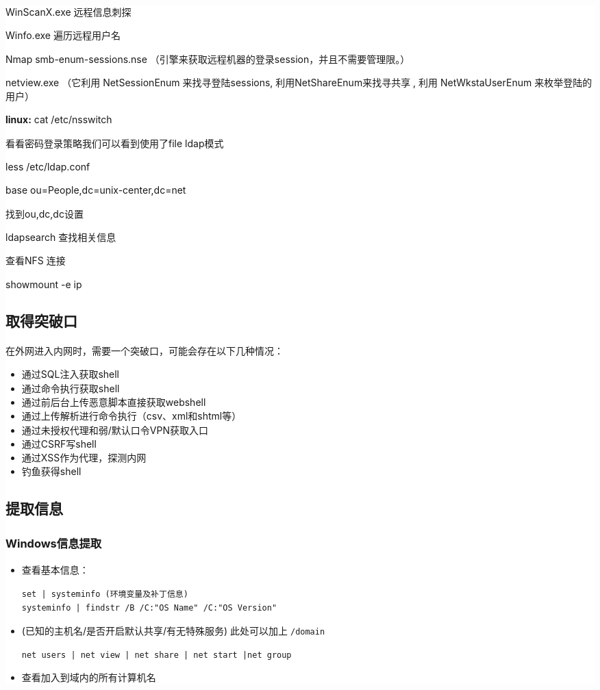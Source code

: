 WinScanX.exe 远程信息刺探

Winfo.exe 遍历远程用户名

Nmap smb-enum-sessions.nse （引擎来获取远程机器的登录session，并且不需要管理限。）

netview.exe （它利用 NetSessionEnum 来找寻登陆sessions, 利用NetShareEnum来找寻共享 , 利用 NetWkstaUserEnum 来枚举登陆的用户）

**linux:**
cat /etc/nsswitch

看看密码登录策略我们可以看到使用了file ldap模式

less /etc/ldap.conf

base ou=People,dc=unix-center,dc=net

找到ou,dc,dc设置

ldapsearch 查找相关信息

查看NFS 连接

showmount -e ip

## 取得突破口

在外网进入内网时，需要一个突破口，可能会存在以下几种情况：

-   通过SQL注入获取shell
-   通过命令执行获取shell
-   通过前后台上传恶意脚本直接获取webshell
-   通过上传解析进行命令执行（csv、xml和shtml等）
-   通过未授权代理和弱/默认口令VPN获取入口
-   通过CSRF写shell
-   通过XSS作为代理，探测内网
-   钓鱼获得shell

## 提取信息

### Windows信息提取

-   查看基本信息：

    ```
    set | systeminfo (环境变量及补丁信息)
    systeminfo | findstr /B /C:"OS Name" /C:"OS Version"
    ```

-   (已知的主机名/是否开启默认共享/有无特殊服务)
    此处可以加上 `/domain`

    ```
    net users | net view | net share | net start |net group
    ```

-   查看加入到域内的所有计算机名

